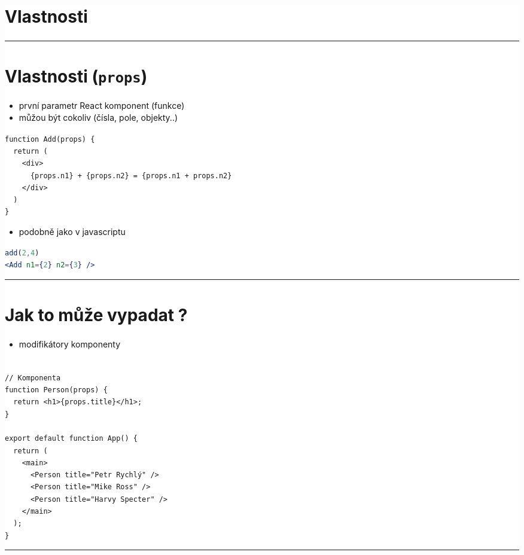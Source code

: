 # Vlastnosti


---

# Vlastnosti (`props`)
- první parametr React komponent (funkce)
- můžou být cokoliv (čísla, pole, objekty..)

```tsx
function Add(props) {
  return (
    <div>
      {props.n1} + {props.n2} = {props.n1 + props.n2}
    </div>
  )
}
```

- podobně jako v javascriptu
```jsx
add(2,4)
<Add n1={2} n2={3} />
```

---

# Jak to může vypadat ?

- modifikátory komponenty

```tsx

// Komponenta
function Person(props) {
  return <h1>{props.title}</h1>;
}

export default function App() {
  return (
    <main>
      <Person title="Petr Rychlý" />
      <Person title="Mike Ross" />
      <Person title="Harvy Specter" />
    </main>
  );
}

```

---
